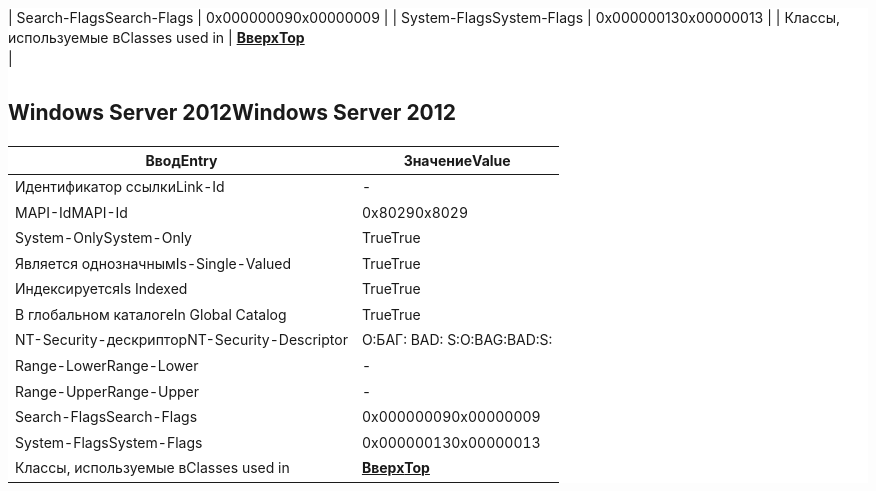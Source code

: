 | <span data-ttu-id="678fe-273">Search-Flags</span><span class="sxs-lookup"><span data-stu-id="678fe-273">Search-Flags</span></span>           | <span data-ttu-id="678fe-274">0x00000009</span><span class="sxs-lookup"><span data-stu-id="678fe-274">0x00000009</span></span>                      |
| <span data-ttu-id="678fe-275">System-Flags</span><span class="sxs-lookup"><span data-stu-id="678fe-275">System-Flags</span></span>           | <span data-ttu-id="678fe-276">0x00000013</span><span class="sxs-lookup"><span data-stu-id="678fe-276">0x00000013</span></span>                      |
| <span data-ttu-id="678fe-277">Классы, используемые в</span><span class="sxs-lookup"><span data-stu-id="678fe-277">Classes used in</span></span>        | [<span data-ttu-id="678fe-278">**Вверх**</span><span class="sxs-lookup"><span data-stu-id="678fe-278">**Top**</span></span>](c-top.md)<br/> |



## <a name="windows-server-2012"></a><span data-ttu-id="678fe-279">Windows Server 2012</span><span class="sxs-lookup"><span data-stu-id="678fe-279">Windows Server 2012</span></span>



| <span data-ttu-id="678fe-280">Ввод</span><span class="sxs-lookup"><span data-stu-id="678fe-280">Entry</span></span> | <span data-ttu-id="678fe-281">Значение</span><span class="sxs-lookup"><span data-stu-id="678fe-281">Value</span></span> |
|------------------------|---------------------------------|
| <span data-ttu-id="678fe-282">Идентификатор ссылки</span><span class="sxs-lookup"><span data-stu-id="678fe-282">Link-Id</span></span>                | \-                              |
| <span data-ttu-id="678fe-283">MAPI-Id</span><span class="sxs-lookup"><span data-stu-id="678fe-283">MAPI-Id</span></span>                | <span data-ttu-id="678fe-284">0x8029</span><span class="sxs-lookup"><span data-stu-id="678fe-284">0x8029</span></span>                          |
| <span data-ttu-id="678fe-285">System-Only</span><span class="sxs-lookup"><span data-stu-id="678fe-285">System-Only</span></span>            | <span data-ttu-id="678fe-286">True</span><span class="sxs-lookup"><span data-stu-id="678fe-286">True</span></span>                            |
| <span data-ttu-id="678fe-287">Является однозначным</span><span class="sxs-lookup"><span data-stu-id="678fe-287">Is-Single-Valued</span></span>       | <span data-ttu-id="678fe-288">True</span><span class="sxs-lookup"><span data-stu-id="678fe-288">True</span></span>                            |
| <span data-ttu-id="678fe-289">Индексируется</span><span class="sxs-lookup"><span data-stu-id="678fe-289">Is Indexed</span></span>             | <span data-ttu-id="678fe-290">True</span><span class="sxs-lookup"><span data-stu-id="678fe-290">True</span></span>                            |
| <span data-ttu-id="678fe-291">В глобальном каталоге</span><span class="sxs-lookup"><span data-stu-id="678fe-291">In Global Catalog</span></span>      | <span data-ttu-id="678fe-292">True</span><span class="sxs-lookup"><span data-stu-id="678fe-292">True</span></span>                            |
| <span data-ttu-id="678fe-293">NT-Security-дескриптор</span><span class="sxs-lookup"><span data-stu-id="678fe-293">NT-Security-Descriptor</span></span> | <span data-ttu-id="678fe-294">О:БАГ: BAD: S:</span><span class="sxs-lookup"><span data-stu-id="678fe-294">O:BAG:BAD:S:</span></span>                    |
| <span data-ttu-id="678fe-295">Range-Lower</span><span class="sxs-lookup"><span data-stu-id="678fe-295">Range-Lower</span></span>            | \-                              |
| <span data-ttu-id="678fe-296">Range-Upper</span><span class="sxs-lookup"><span data-stu-id="678fe-296">Range-Upper</span></span>            | \-                              |
| <span data-ttu-id="678fe-297">Search-Flags</span><span class="sxs-lookup"><span data-stu-id="678fe-297">Search-Flags</span></span>           | <span data-ttu-id="678fe-298">0x00000009</span><span class="sxs-lookup"><span data-stu-id="678fe-298">0x00000009</span></span>                      |
| <span data-ttu-id="678fe-299">System-Flags</span><span class="sxs-lookup"><span data-stu-id="678fe-299">System-Flags</span></span>           | <span data-ttu-id="678fe-300">0x00000013</span><span class="sxs-lookup"><span data-stu-id="678fe-300">0x00000013</span></span>                      |
| <span data-ttu-id="678fe-301">Классы, используемые в</span><span class="sxs-lookup"><span data-stu-id="678fe-301">Classes used in</span></span>        | [<span data-ttu-id="678fe-302">**Вверх**</span><span class="sxs-lookup"><span data-stu-id="678fe-302">**Top**</span></span>](c-top.md)<br/> |



 

 





